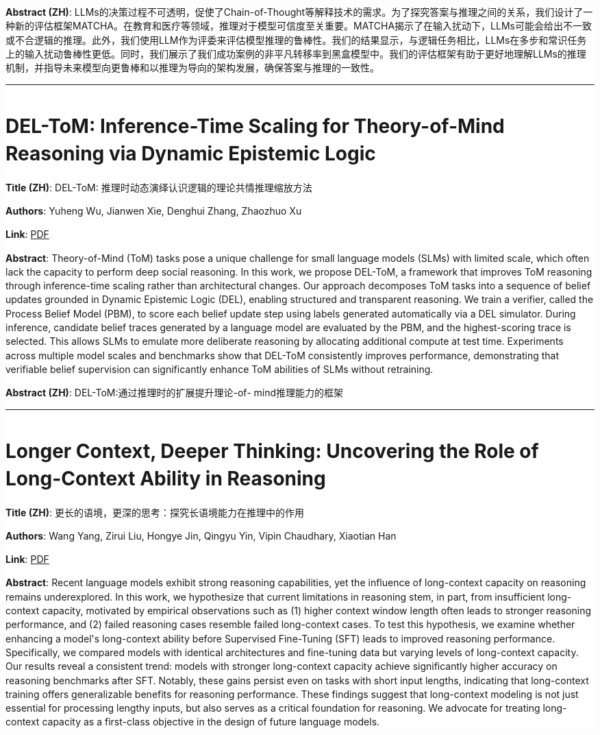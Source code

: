 **Abstract (ZH)**: LLMs的决策过程不可透明，促使了Chain-of-Thought等解释技术的需求。为了探究答案与推理之间的关系，我们设计了一种新的评估框架MATCHA。在教育和医疗等领域，推理对于模型可信度至关重要。MATCHA揭示了在输入扰动下，LLMs可能会给出不一致或不合逻辑的推理。此外，我们使用LLM作为评委来评估模型推理的鲁棒性。我们的结果显示，与逻辑任务相比，LLMs在多步和常识任务上的输入扰动鲁棒性更低。同时，我们展示了我们成功案例的非平凡转移率到黑盒模型中。我们的评估框架有助于更好地理解LLMs的推理机制，并指导未来模型向更鲁棒和以推理为导向的架构发展，确保答案与推理的一致性。 

---
# DEL-ToM: Inference-Time Scaling for Theory-of-Mind Reasoning via Dynamic Epistemic Logic 

**Title (ZH)**: DEL-ToM: 推理时动态演绎认识逻辑的理论共情推理缩放方法 

**Authors**: Yuheng Wu, Jianwen Xie, Denghui Zhang, Zhaozhuo Xu  

**Link**: [PDF](https://arxiv.org/pdf/2505.17348)  

**Abstract**: Theory-of-Mind (ToM) tasks pose a unique challenge for small language models (SLMs) with limited scale, which often lack the capacity to perform deep social reasoning. In this work, we propose DEL-ToM, a framework that improves ToM reasoning through inference-time scaling rather than architectural changes. Our approach decomposes ToM tasks into a sequence of belief updates grounded in Dynamic Epistemic Logic (DEL), enabling structured and transparent reasoning. We train a verifier, called the Process Belief Model (PBM), to score each belief update step using labels generated automatically via a DEL simulator. During inference, candidate belief traces generated by a language model are evaluated by the PBM, and the highest-scoring trace is selected. This allows SLMs to emulate more deliberate reasoning by allocating additional compute at test time. Experiments across multiple model scales and benchmarks show that DEL-ToM consistently improves performance, demonstrating that verifiable belief supervision can significantly enhance ToM abilities of SLMs without retraining. 

**Abstract (ZH)**: DEL-ToM:通过推理时的扩展提升理论-of- mind推理能力的框架 

---
# Longer Context, Deeper Thinking: Uncovering the Role of Long-Context Ability in Reasoning 

**Title (ZH)**: 更长的语境，更深的思考：探究长语境能力在推理中的作用 

**Authors**: Wang Yang, Zirui Liu, Hongye Jin, Qingyu Yin, Vipin Chaudhary, Xiaotian Han  

**Link**: [PDF](https://arxiv.org/pdf/2505.17315)  

**Abstract**: Recent language models exhibit strong reasoning capabilities, yet the influence of long-context capacity on reasoning remains underexplored. In this work, we hypothesize that current limitations in reasoning stem, in part, from insufficient long-context capacity, motivated by empirical observations such as (1) higher context window length often leads to stronger reasoning performance, and (2) failed reasoning cases resemble failed long-context cases. To test this hypothesis, we examine whether enhancing a model's long-context ability before Supervised Fine-Tuning (SFT) leads to improved reasoning performance. Specifically, we compared models with identical architectures and fine-tuning data but varying levels of long-context capacity. Our results reveal a consistent trend: models with stronger long-context capacity achieve significantly higher accuracy on reasoning benchmarks after SFT. Notably, these gains persist even on tasks with short input lengths, indicating that long-context training offers generalizable benefits for reasoning performance. These findings suggest that long-context modeling is not just essential for processing lengthy inputs, but also serves as a critical foundation for reasoning. We advocate for treating long-context capacity as a first-class objective in the design of future language models. 
